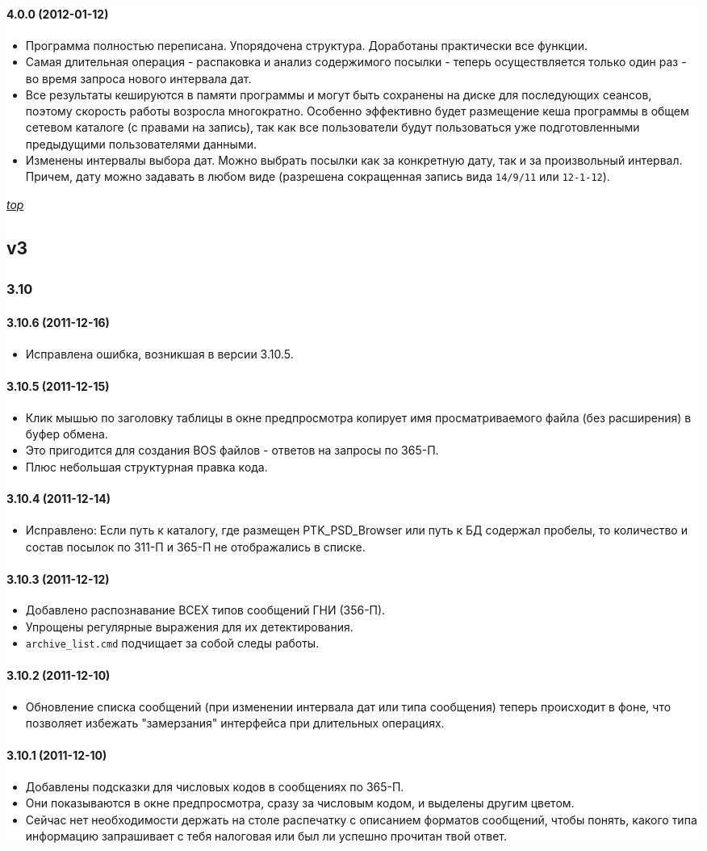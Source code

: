 #### 4.0.0 (2012-01-12)

- Программа полностью переписана. Упорядочена структура. Доработаны
практически все функции.
- Самая длительная операция - распаковка и анализ содержимого посылки -
теперь осуществляется только один раз - во время запроса нового интервала дат.
- Все результаты кешируются в памяти программы и могут быть сохранены на
диске для последующих сеансов, поэтому скорость работы возросла многократно.
Особенно эффективно будет размещение кеша программы в общем сетевом каталоге
(с правами на запись), так как все пользователи будут пользоваться уже
подготовленными предыдущими пользователями данными.
- Изменены интервалы выбора дат. Можно выбрать посылки как за конкретную
дату, так и за произвольный интервал. Причем, дату можно задавать в любом виде
(разрешена сокращенная запись вида `14/9/11` или `12-1-12`).

*[top]*

## v3

### 3.10

#### 3.10.6 (2011-12-16)

- Исправлена ошибка, возникшая в версии 3.10.5.

#### 3.10.5 (2011-12-15)

- Клик мышью по заголовку таблицы в окне предпросмотра копирует имя
просматриваемого файла (без расширения) в буфер обмена.
- Это пригодится для создания BOS файлов - ответов на запросы по 365-П.
- Плюс небольшая структурная правка кода.

#### 3.10.4 (2011-12-14)

- Исправлено: Если путь к каталогу, где размещен PTK_PSD_Browser или путь
к БД содержал пробелы, то количество и состав посылок по 311-П и 365-П не
отображались в списке.

#### 3.10.3 (2011-12-12)

- Добавлено распознавание ВСЕХ типов сообщений ГНИ (356-П).
- Упрощены регулярные выражения для их детектирования.
- `archive_list.cmd` подчищает за собой следы работы.

#### 3.10.2 (2011-12-10)

- Обновление списка сообщений (при изменении интервала дат или типа сообщения)
теперь происходит в фоне, что позволяет избежать "замерзания" интерфейса при
длительных операциях.

#### 3.10.1 (2011-12-10)

- Добавлены подсказки для числовых кодов в сообщениях по 365-П.
- Они показываются в окне предпросмотра, сразу за числовым кодом, и выделены
другим цветом.
- Сейчас нет необходимости держать на столе распечатку с описанием форматов
сообщений, чтобы понять, какого типа информацию запрашивает с тебя налоговая
или был ли успешно прочитан твой ответ.


[семантического версионирования]: http://semver.org/lang/ru/
[v5]: #v5
[v4]: #v4
[v3]: #v3
[v1]: #v1
[top]: #top